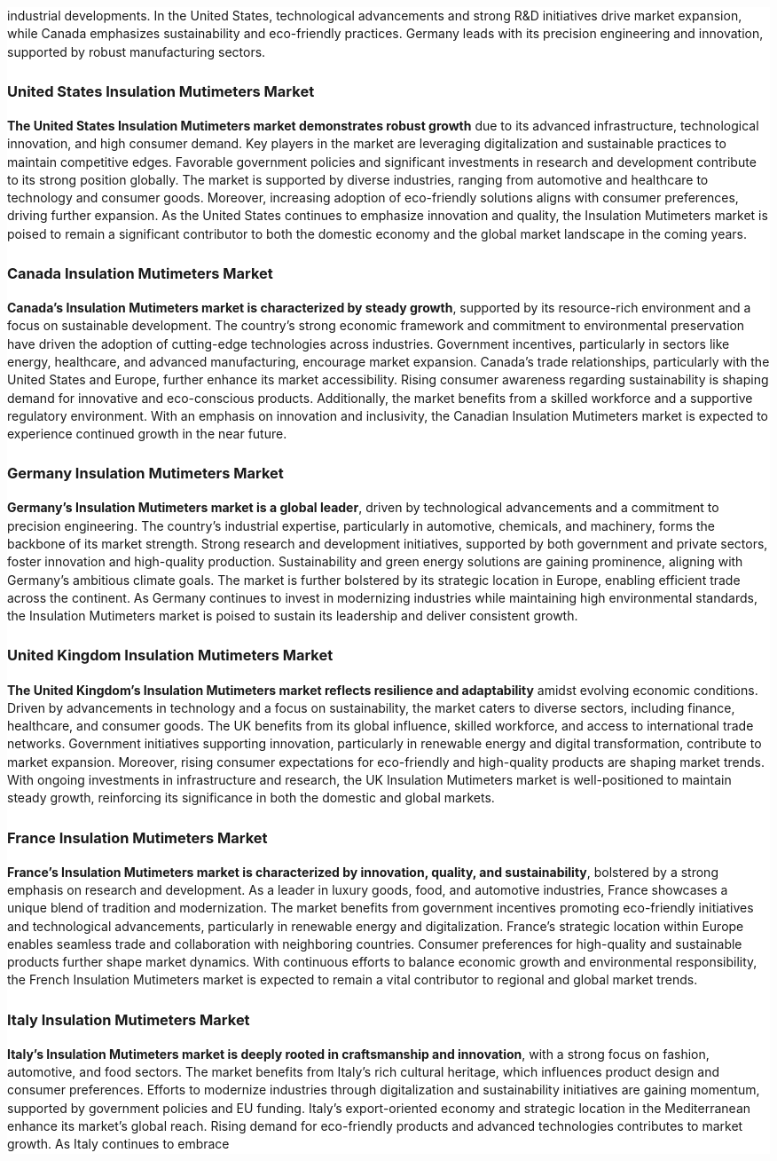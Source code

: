 industrial developments. In the United States, technological advancements and strong R&amp;D initiatives drive market expansion, while Canada emphasizes sustainability and eco-friendly practices. Germany leads with its precision engineering and innovation, supported by robust manufacturing sectors.</span></em></p></blockquote><h3><strong>United States Insulation Mutimeters Market</strong></h3><p><strong>The United States Insulation Mutimeters market demonstrates robust growth</strong> due to its advanced infrastructure, technological innovation, and high consumer demand. Key players in the market are leveraging digitalization and sustainable practices to maintain competitive edges. Favorable government policies and significant investments in research and development contribute to its strong position globally. The market is supported by diverse industries, ranging from automotive and healthcare to technology and consumer goods. Moreover, increasing adoption of eco-friendly solutions aligns with consumer preferences, driving further expansion. As the United States continues to emphasize innovation and quality, the Insulation Mutimeters market is poised to remain a significant contributor to both the domestic economy and the global market landscape in the coming years.</p><h3><strong>Canada Insulation Mutimeters Market</strong></h3><p><strong>Canada&rsquo;s Insulation Mutimeters market is characterized by steady growth</strong>, supported by its resource-rich environment and a focus on sustainable development. The country&rsquo;s strong economic framework and commitment to environmental preservation have driven the adoption of cutting-edge technologies across industries. Government incentives, particularly in sectors like energy, healthcare, and advanced manufacturing, encourage market expansion. Canada&rsquo;s trade relationships, particularly with the United States and Europe, further enhance its market accessibility. Rising consumer awareness regarding sustainability is shaping demand for innovative and eco-conscious products. Additionally, the market benefits from a skilled workforce and a supportive regulatory environment. With an emphasis on innovation and inclusivity, the Canadian Insulation Mutimeters market is expected to experience continued growth in the near future.</p><h3><strong>Germany Insulation Mutimeters Market</strong></h3><p><strong>Germany&rsquo;s Insulation Mutimeters market is a global leader</strong>, driven by technological advancements and a commitment to precision engineering. The country&rsquo;s industrial expertise, particularly in automotive, chemicals, and machinery, forms the backbone of its market strength. Strong research and development initiatives, supported by both government and private sectors, foster innovation and high-quality production. Sustainability and green energy solutions are gaining prominence, aligning with Germany&rsquo;s ambitious climate goals. The market is further bolstered by its strategic location in Europe, enabling efficient trade across the continent. As Germany continues to invest in modernizing industries while maintaining high environmental standards, the Insulation Mutimeters market is poised to sustain its leadership and deliver consistent growth.</p><h3><strong>United Kingdom Insulation Mutimeters Market</strong></h3><p><strong>The United Kingdom&rsquo;s Insulation Mutimeters market reflects resilience and adaptability</strong> amidst evolving economic conditions. Driven by advancements in technology and a focus on sustainability, the market caters to diverse sectors, including finance, healthcare, and consumer goods. The UK benefits from its global influence, skilled workforce, and access to international trade networks. Government initiatives supporting innovation, particularly in renewable energy and digital transformation, contribute to market expansion. Moreover, rising consumer expectations for eco-friendly and high-quality products are shaping market trends. With ongoing investments in infrastructure and research, the UK Insulation Mutimeters market is well-positioned to maintain steady growth, reinforcing its significance in both the domestic and global markets.</p><h3><strong>France Insulation Mutimeters Market</strong></h3><p><strong>France&rsquo;s Insulation Mutimeters market is characterized by innovation, quality, and sustainability</strong>, bolstered by a strong emphasis on research and development. As a leader in luxury goods, food, and automotive industries, France showcases a unique blend of tradition and modernization. The market benefits from government incentives promoting eco-friendly initiatives and technological advancements, particularly in renewable energy and digitalization. France&rsquo;s strategic location within Europe enables seamless trade and collaboration with neighboring countries. Consumer preferences for high-quality and sustainable products further shape market dynamics. With continuous efforts to balance economic growth and environmental responsibility, the French Insulation Mutimeters market is expected to remain a vital contributor to regional and global market trends.</p><h3><strong>Italy Insulation Mutimeters Market</strong></h3><p><strong>Italy&rsquo;s Insulation Mutimeters market is deeply rooted in craftsmanship and innovation</strong>, with a strong focus on fashion, automotive, and food sectors. The market benefits from Italy&rsquo;s rich cultural heritage, which influences product design and consumer preferences. Efforts to modernize industries through digitalization and sustainability initiatives are gaining momentum, supported by government policies and EU funding. Italy&rsquo;s export-oriented economy and strategic location in the Mediterranean enhance its market&rsquo;s global reach. Rising demand for eco-friendly products and advanced technologies contributes to market growth. As Italy continues to embrace